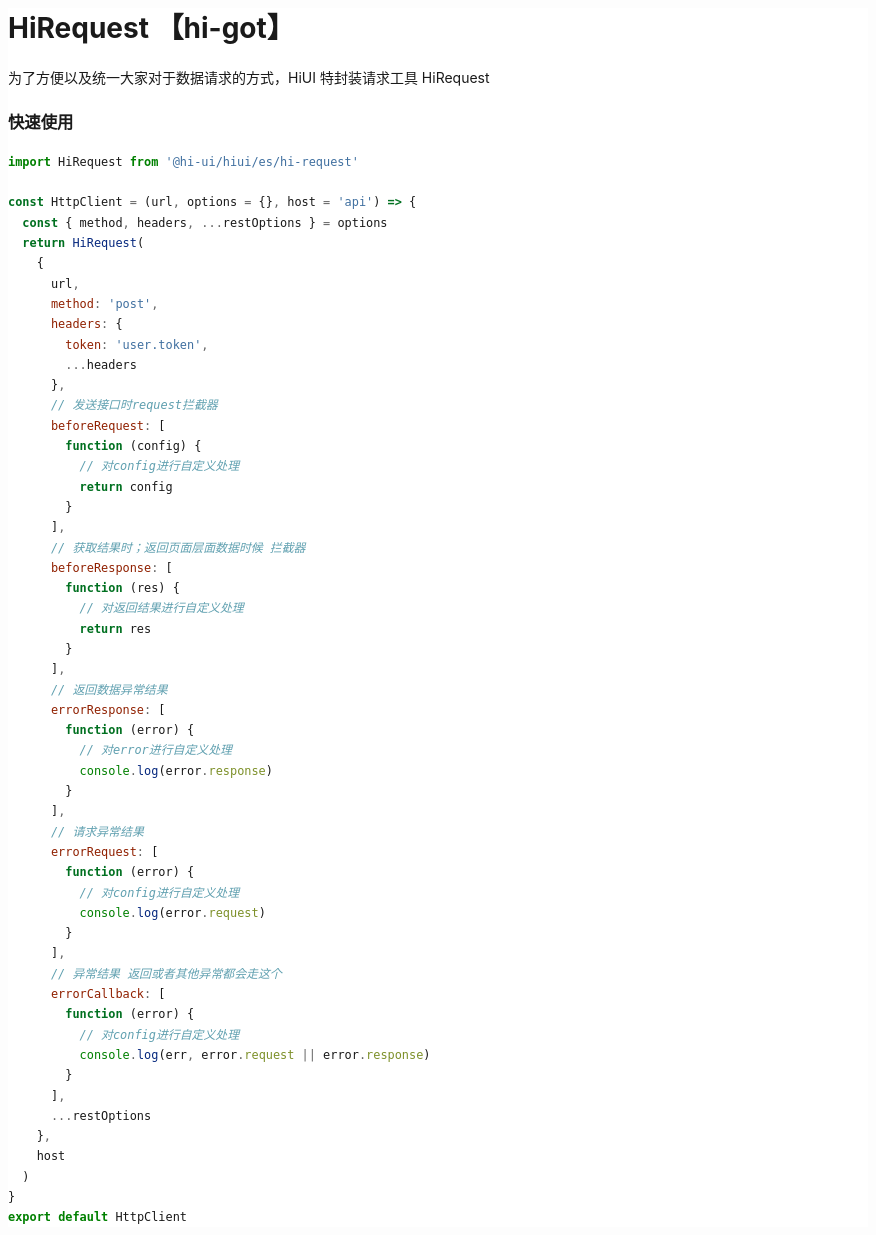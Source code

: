 # HiRequest 【hi-got】

为了方便以及统一大家对于数据请求的方式，HiUI 特封装请求工具 HiRequest

### 快速使用

```javascript
import HiRequest from '@hi-ui/hiui/es/hi-request'

const HttpClient = (url, options = {}, host = 'api') => {
  const { method, headers, ...restOptions } = options
  return HiRequest(
    {
      url,
      method: 'post',
      headers: {
        token: 'user.token',
        ...headers
      },
      // 发送接口时request拦截器
      beforeRequest: [
        function (config) {
          // 对config进行自定义处理
          return config
        }
      ],
      // 获取结果时；返回页面层面数据时候 拦截器
      beforeResponse: [
        function (res) {
          // 对返回结果进行自定义处理
          return res
        }
      ],
      // 返回数据异常结果
      errorResponse: [
        function (error) {
          // 对error进行自定义处理
          console.log(error.response)
        }
      ],
      // 请求异常结果
      errorRequest: [
        function (error) {
          // 对config进行自定义处理
          console.log(error.request)
        }
      ],
      // 异常结果 返回或者其他异常都会走这个
      errorCallback: [
        function (error) {
          // 对config进行自定义处理
          console.log(err, error.request || error.response)
        }
      ],
      ...restOptions
    },
    host
  )
}
export default HttpClient
```
